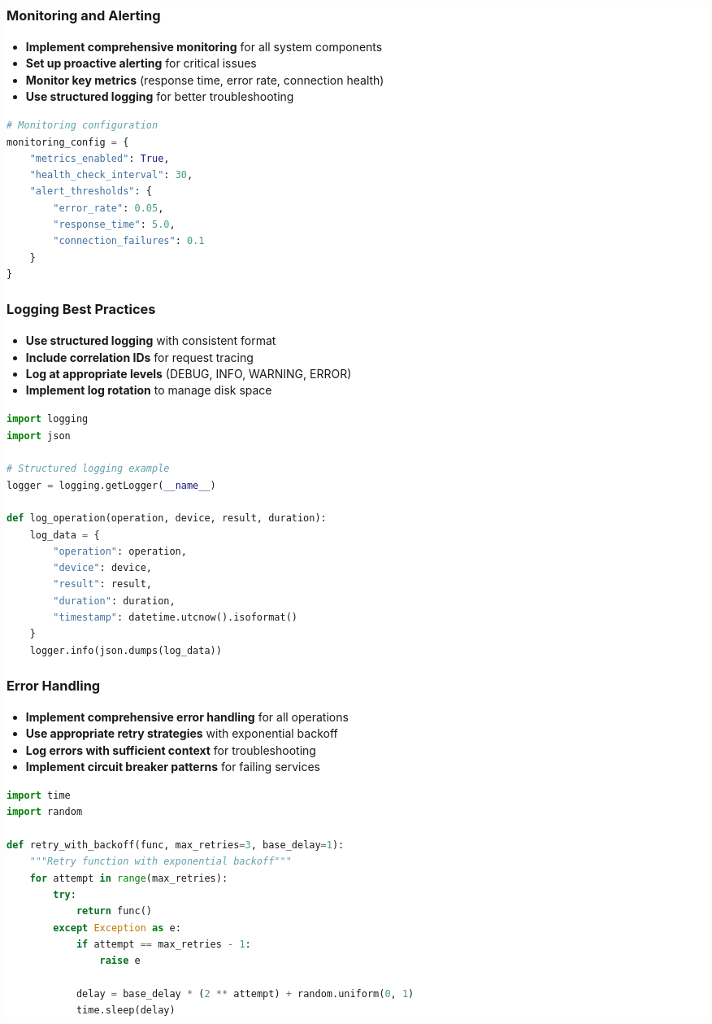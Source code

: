 ### Monitoring and Alerting
- **Implement comprehensive monitoring** for all system components
- **Set up proactive alerting** for critical issues
- **Monitor key metrics** (response time, error rate, connection health)
- **Use structured logging** for better troubleshooting

```python
# Monitoring configuration
monitoring_config = {
    "metrics_enabled": True,
    "health_check_interval": 30,
    "alert_thresholds": {
        "error_rate": 0.05,
        "response_time": 5.0,
        "connection_failures": 0.1
    }
}
```

### Logging Best Practices
- **Use structured logging** with consistent format
- **Include correlation IDs** for request tracing
- **Log at appropriate levels** (DEBUG, INFO, WARNING, ERROR)
- **Implement log rotation** to manage disk space

```python
import logging
import json

# Structured logging example
logger = logging.getLogger(__name__)

def log_operation(operation, device, result, duration):
    log_data = {
        "operation": operation,
        "device": device,
        "result": result,
        "duration": duration,
        "timestamp": datetime.utcnow().isoformat()
    }
    logger.info(json.dumps(log_data))
```

### Error Handling
- **Implement comprehensive error handling** for all operations
- **Use appropriate retry strategies** with exponential backoff
- **Log errors with sufficient context** for troubleshooting
- **Implement circuit breaker patterns** for failing services

```python
import time
import random

def retry_with_backoff(func, max_retries=3, base_delay=1):
    """Retry function with exponential backoff"""
    for attempt in range(max_retries):
        try:
            return func()
        except Exception as e:
            if attempt == max_retries - 1:
                raise e
            
            delay = base_delay * (2 ** attempt) + random.uniform(0, 1)
            time.sleep(delay)
```